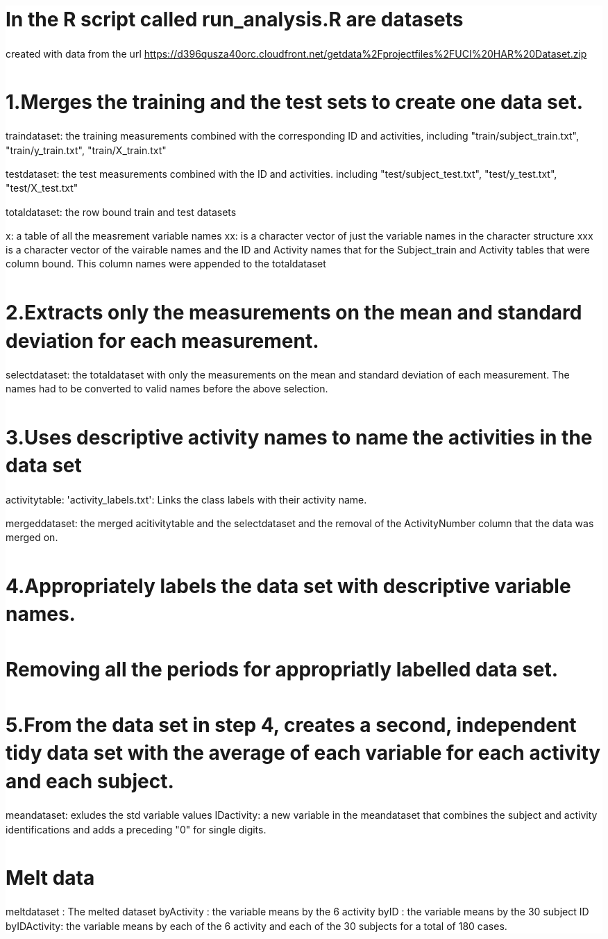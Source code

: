 # In the R script called run_analysis.R are datasets 
created with data from the url https://d396qusza40orc.cloudfront.net/getdata%2Fprojectfiles%2FUCI%20HAR%20Dataset.zip

# 1.Merges the training and the test sets to create one data set.

traindataset: the training measurements combined with the corresponding ID and activities, 
including "train/subject_train.txt", "train/y_train.txt", "train/X_train.txt"

testdataset: the test measurements combined with the ID and activities.
including "test/subject_test.txt", "test/y_test.txt", "test/X_test.txt" 

totaldataset: the row bound train and test datasets

x: a table of all the measrement variable names 
xx: is a character vector of just the variable names in the character structure 
xxx is a character vector of the vairable names and the ID and Activity names that for the Subject_train and Activity tables that were column bound.
This column names were appended to the totaldataset

# 2.Extracts only the measurements on the mean and standard deviation for each measurement.

selectdataset: the totaldataset with only the measurements on the mean and standard deviation of each measurement.
The names had to be converted to valid names before the above selection.

# 3.Uses descriptive activity names to name the activities in the data set

activitytable: 'activity_labels.txt': Links the class labels with their activity name.

mergeddataset: the merged acitivitytable and the selectdataset and the removal of the ActivityNumber column that the data was merged on.

# 4.Appropriately labels the data set with descriptive variable names.
# Removing all the periods for appropriatly labelled data set.

# 5.From the data set in step 4, creates a second, independent tidy data set with the average of each variable for each activity and each subject.

meandataset: exludes the std variable values
IDactivity: a new variable in the meandataset that combines the subject and activity identifications and adds a preceding "0" for single digits.  

# Melt data

meltdataset : The melted dataset
byActivity : the variable means by the 6 activity
byID : the variable means by the 30 subject ID
byIDActivity: the variable means by each of the 6 activity and each of the 30 subjects for a total of 180 cases.
